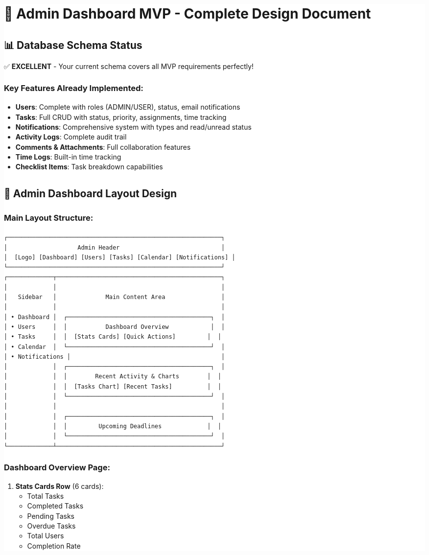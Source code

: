 # 🎯 Admin Dashboard MVP - Complete Design Document

## 📊 **Database Schema Status**
✅ **EXCELLENT** - Your current schema covers all MVP requirements perfectly!

### Key Features Already Implemented:
- **Users**: Complete with roles (ADMIN/USER), status, email notifications
- **Tasks**: Full CRUD with status, priority, assignments, time tracking
- **Notifications**: Comprehensive system with types and read/unread status
- **Activity Logs**: Complete audit trail
- **Comments & Attachments**: Full collaboration features
- **Time Logs**: Built-in time tracking
- **Checklist Items**: Task breakdown capabilities

## 🎨 **Admin Dashboard Layout Design**

### **Main Layout Structure:**
```
┌─────────────────────────────────────────────────────────────┐
│                    Admin Header                             │
│  [Logo] [Dashboard] [Users] [Tasks] [Calendar] [Notifications] │
└─────────────────────────────────────────────────────────────┘
┌─────────────┬───────────────────────────────────────────────┐
│             │                                               │
│   Sidebar   │              Main Content Area                │
│             │                                               │
│ • Dashboard │  ┌─────────────────────────────────────────┐  │
│ • Users     │  │           Dashboard Overview            │  │
│ • Tasks     │  │  [Stats Cards] [Quick Actions]         │  │
│ • Calendar  │  └─────────────────────────────────────────┘  │
│ • Notifications │                                           │
│             │  ┌─────────────────────────────────────────┐  │
│             │  │        Recent Activity & Charts        │  │
│             │  │  [Tasks Chart] [Recent Tasks]          │  │
│             │  └─────────────────────────────────────────┘  │
│             │                                               │
│             │  ┌─────────────────────────────────────────┐  │
│             │  │         Upcoming Deadlines             │  │
│             │  └─────────────────────────────────────────┘  │
└─────────────┴───────────────────────────────────────────────┘
```

### **Dashboard Overview Page:**
1. **Stats Cards Row** (6 cards):
   - Total Tasks
   - Completed Tasks  
   - Pending Tasks
   - Overdue Tasks
   - Total Users
   - Completion Rate
